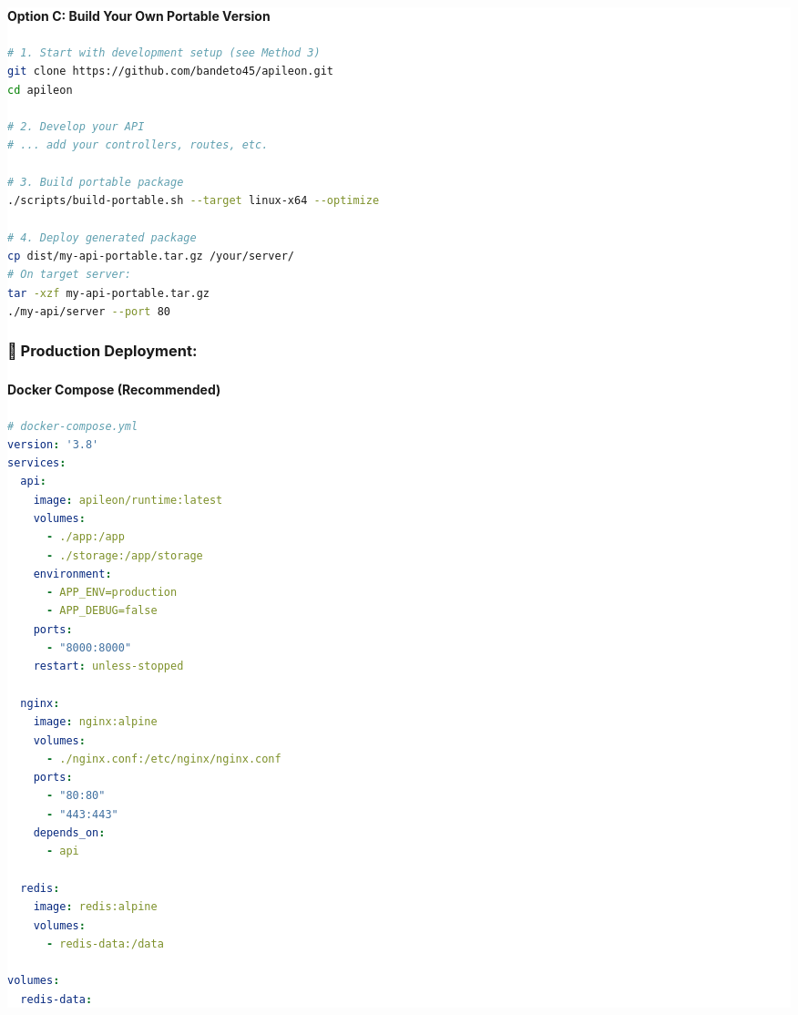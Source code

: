 #### **Option C: Build Your Own Portable Version**

```bash
# 1. Start with development setup (see Method 3)
git clone https://github.com/bandeto45/apileon.git
cd apileon

# 2. Develop your API
# ... add your controllers, routes, etc.

# 3. Build portable package
./scripts/build-portable.sh --target linux-x64 --optimize

# 4. Deploy generated package
cp dist/my-api-portable.tar.gz /your/server/
# On target server:
tar -xzf my-api-portable.tar.gz
./my-api/server --port 80
```

### **🚀 Production Deployment:**

#### **Docker Compose (Recommended)**

```yaml
# docker-compose.yml
version: '3.8'
services:
  api:
    image: apileon/runtime:latest
    volumes:
      - ./app:/app
      - ./storage:/app/storage
    environment:
      - APP_ENV=production
      - APP_DEBUG=false
    ports:
      - "8000:8000"
    restart: unless-stopped
    
  nginx:
    image: nginx:alpine
    volumes:
      - ./nginx.conf:/etc/nginx/nginx.conf
    ports:
      - "80:80"
      - "443:443"
    depends_on:
      - api
      
  redis:
    image: redis:alpine
    volumes:
      - redis-data:/data
      
volumes:
  redis-data:
```
